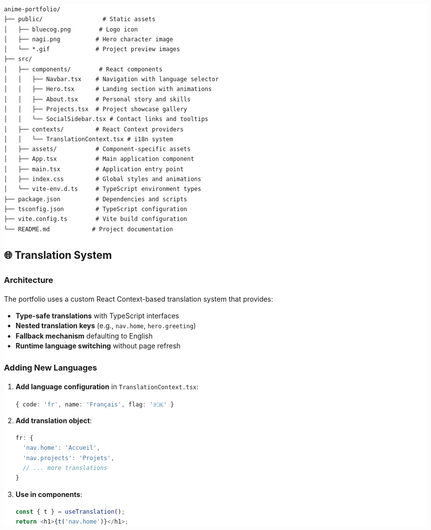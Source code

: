 ```
anime-portfolio/
├── public/                 # Static assets
│   ├── bluecog.png        # Logo icon
│   ├── nagi.png          # Hero character image
│   └── *.gif             # Project preview images
├── src/
│   ├── components/        # React components
│   │   ├── Navbar.tsx    # Navigation with language selector
│   │   ├── Hero.tsx      # Landing section with animations
│   │   ├── About.tsx     # Personal story and skills
│   │   ├── Projects.tsx  # Project showcase gallery
│   │   └── SocialSidebar.tsx # Contact links and tooltips
│   ├── contexts/         # React Context providers
│   │   └── TranslationContext.tsx # i18n system
│   ├── assets/           # Component-specific assets
│   ├── App.tsx           # Main application component
│   ├── main.tsx          # Application entry point
│   ├── index.css         # Global styles and animations
│   └── vite-env.d.ts     # TypeScript environment types
├── package.json          # Dependencies and scripts
├── tsconfig.json         # TypeScript configuration
├── vite.config.ts        # Vite build configuration
└── README.md            # Project documentation
```

## 🌐 Translation System

### Architecture
The portfolio uses a custom React Context-based translation system that provides:

- **Type-safe translations** with TypeScript interfaces
- **Nested translation keys** (e.g., `nav.home`, `hero.greeting`)
- **Fallback mechanism** defaulting to English
- **Runtime language switching** without page refresh

### Adding New Languages

1. **Add language configuration** in `TranslationContext.tsx`:
   ```typescript
   { code: 'fr', name: 'Français', flag: '🇫🇷' }
   ```

2. **Add translation object**:
   ```typescript
   fr: {
     'nav.home': 'Accueil',
     'nav.projects': 'Projets',
     // ... more translations
   }
   ```

3. **Use in components**:
   ```typescript
   const { t } = useTranslation();
   return <h1>{t('nav.home')}</h1>;
   ```
